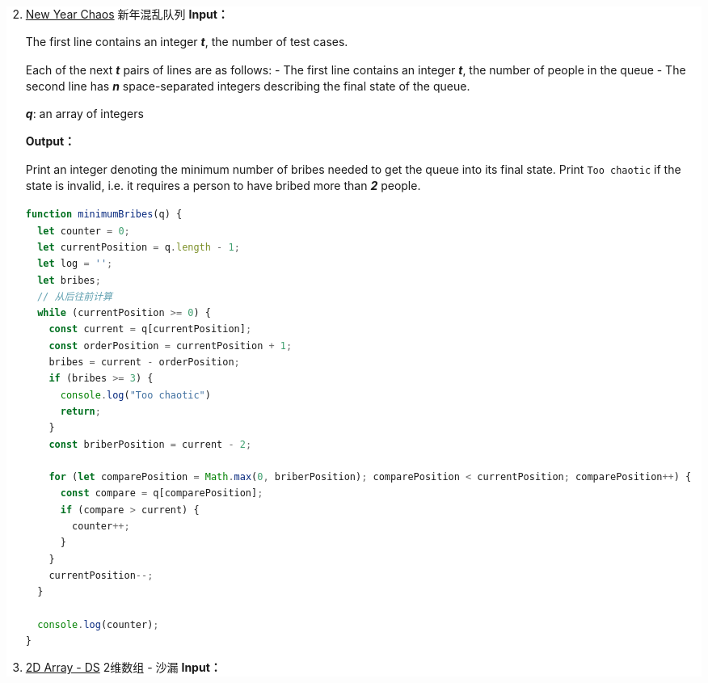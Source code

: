 2. [New Year Chaos](https://www.hackerrank.com/challenges/new-year-chaos/problem?h_l=interview&playlist_slugs%5B%5D=interview-preparation-kit&playlist_slugs%5B%5D=arrays](https://www.hackerrank.com/challenges/new-year-chaos/problem?h_l=interview&playlist_slugs[]=interview-preparation-kit&playlist_slugs[]=arrays)) 新年混乱队列
   **Input：**

   The first line contains an integer **_t_**, the number of test cases.

   Each of the next **_t_** pairs of lines are as follows:
   \- The first line contains an integer **_t_**, the number of people in the queue
   \- The second line has **_n_** space-separated integers describing the final state of the queue.

    **_q_**: an array of integers

   **Output：**

   Print an integer denoting the minimum number of bribes needed to get the queue into its final state. Print `Too chaotic` if the state is invalid, i.e. it requires a person to have bribed more than **_2_** people.

   ```javascript
   function minimumBribes(q) {
     let counter = 0;
     let currentPosition = q.length - 1;
     let log = '';
     let bribes;
     // 从后往前计算
     while (currentPosition >= 0) {
       const current = q[currentPosition];
       const orderPosition = currentPosition + 1;
       bribes = current - orderPosition;
       if (bribes >= 3) {
         console.log("Too chaotic")
         return;
       }
       const briberPosition = current - 2;
   
       for (let comparePosition = Math.max(0, briberPosition); comparePosition < currentPosition; comparePosition++) {
         const compare = q[comparePosition]; 
         if (compare > current) {
           counter++;
         }
       }
       currentPosition--;
     }
   
     console.log(counter);
   }
   ```

3. [2D Array - DS](https://www.hackerrank.com/challenges/2d-array/problem?h_l=interview&playlist_slugs%5B%5D=interview-preparation-kit&playlist_slugs%5B%5D=arrays) 2维数组 - 沙漏
   **Input：**
